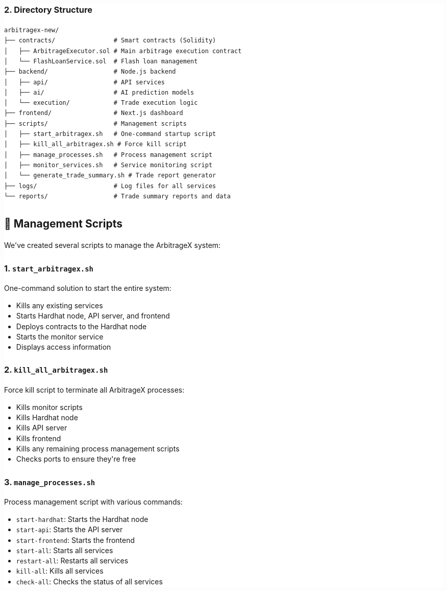 ### 2. Directory Structure

```
arbitragex-new/
├── contracts/                # Smart contracts (Solidity)
│   ├── ArbitrageExecutor.sol # Main arbitrage execution contract
│   └── FlashLoanService.sol  # Flash loan management
├── backend/                  # Node.js backend
│   ├── api/                  # API services
│   ├── ai/                   # AI prediction models
│   └── execution/            # Trade execution logic
├── frontend/                 # Next.js dashboard
├── scripts/                  # Management scripts
│   ├── start_arbitragex.sh   # One-command startup script
│   ├── kill_all_arbitragex.sh # Force kill script
│   ├── manage_processes.sh   # Process management script
│   ├── monitor_services.sh   # Service monitoring script
│   └── generate_trade_summary.sh # Trade report generator
├── logs/                     # Log files for all services
└── reports/                  # Trade summary reports and data
```

## 🔹 Management Scripts

We've created several scripts to manage the ArbitrageX system:

### 1. `start_arbitragex.sh`

One-command solution to start the entire system:
- Kills any existing services
- Starts Hardhat node, API server, and frontend
- Deploys contracts to the Hardhat node
- Starts the monitor service
- Displays access information

### 2. `kill_all_arbitragex.sh`

Force kill script to terminate all ArbitrageX processes:
- Kills monitor scripts
- Kills Hardhat node
- Kills API server
- Kills frontend
- Kills any remaining process management scripts
- Checks ports to ensure they're free

### 3. `manage_processes.sh`

Process management script with various commands:
- `start-hardhat`: Starts the Hardhat node
- `start-api`: Starts the API server
- `start-frontend`: Starts the frontend
- `start-all`: Starts all services
- `restart-all`: Restarts all services
- `kill-all`: Kills all services
- `check-all`: Checks the status of all services
